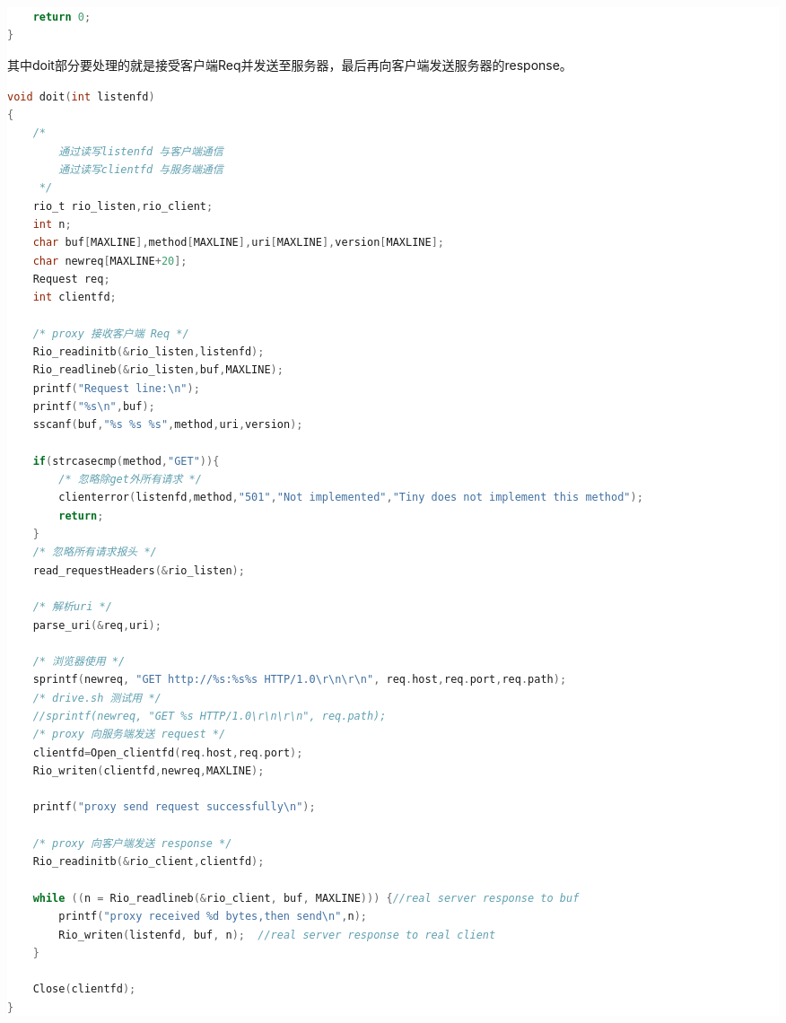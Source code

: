 ```c
    return 0;
}


```

其中doit部分要处理的就是接受客户端Req并发送至服务器，最后再向客户端发送服务器的response。

```c
void doit(int listenfd)
{
    /* 
        通过读写listenfd 与客户端通信
        通过读写clientfd 与服务端通信
     */
    rio_t rio_listen,rio_client;
    int n;
    char buf[MAXLINE],method[MAXLINE],uri[MAXLINE],version[MAXLINE];
    char newreq[MAXLINE+20];
    Request req;
    int clientfd;

    /* proxy 接收客户端 Req */
    Rio_readinitb(&rio_listen,listenfd);
    Rio_readlineb(&rio_listen,buf,MAXLINE);
    printf("Request line:\n");
    printf("%s\n",buf);
    sscanf(buf,"%s %s %s",method,uri,version);
    
    if(strcasecmp(method,"GET")){
        /* 忽略除get外所有请求 */
        clienterror(listenfd,method,"501","Not implemented","Tiny does not implement this method");
        return;
    }
    /* 忽略所有请求报头 */
    read_requestHeaders(&rio_listen);
  
    /* 解析uri */
    parse_uri(&req,uri);
    
    /* 浏览器使用 */
    sprintf(newreq, "GET http://%s:%s%s HTTP/1.0\r\n\r\n", req.host,req.port,req.path); 
    /* drive.sh 测试用 */
    //sprintf(newreq, "GET %s HTTP/1.0\r\n\r\n", req.path);  
    /* proxy 向服务端发送 request */
    clientfd=Open_clientfd(req.host,req.port);
    Rio_writen(clientfd,newreq,MAXLINE);

    printf("proxy send request successfully\n");

    /* proxy 向客户端发送 response */
    Rio_readinitb(&rio_client,clientfd);

    while ((n = Rio_readlineb(&rio_client, buf, MAXLINE))) {//real server response to buf
        printf("proxy received %d bytes,then send\n",n);
        Rio_writen(listenfd, buf, n);  //real server response to real client
    }

    Close(clientfd);
}
```
